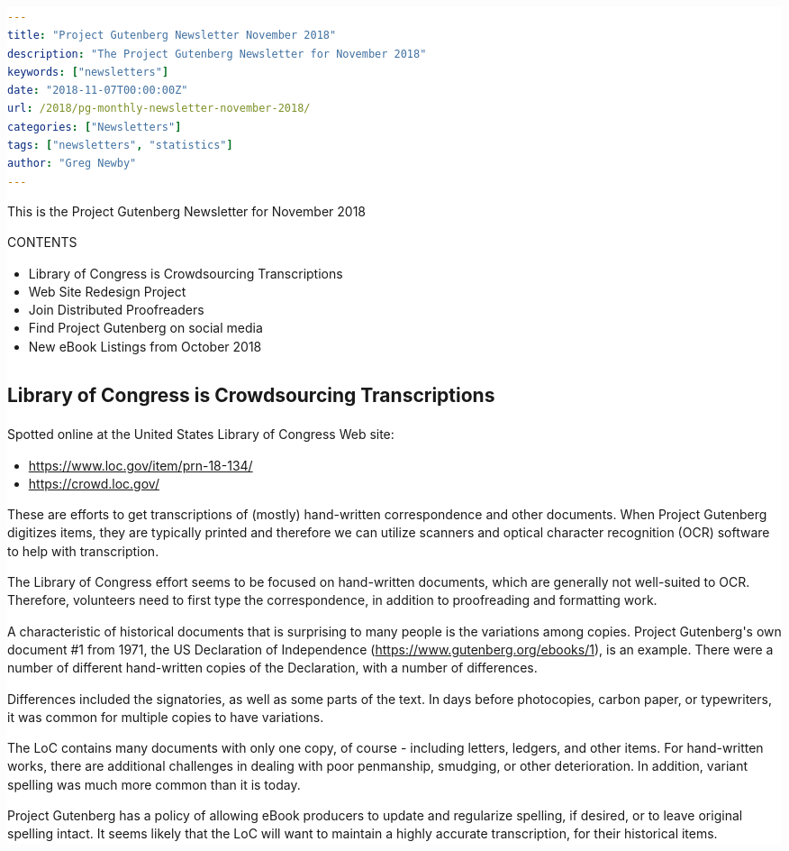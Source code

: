 ```yaml
---
title: "Project Gutenberg Newsletter November 2018"
description: "The Project Gutenberg Newsletter for November 2018"
keywords: ["newsletters"]
date: "2018-11-07T00:00:00Z"
url: /2018/pg-monthly-newsletter-november-2018/
categories: ["Newsletters"]
tags: ["newsletters", "statistics"]
author: "Greg Newby"
---
```


This is the Project Gutenberg Newsletter for November 2018

CONTENTS

* Library of Congress is Crowdsourcing Transcriptions
* Web Site Redesign Project
* Join Distributed Proofreaders
* Find Project Gutenberg on social media
* New eBook Listings from October 2018





## Library of Congress is Crowdsourcing Transcriptions

Spotted online at the United States Library of Congress Web site:

*   <https://www.loc.gov/item/prn-18-134/>
*   <https://crowd.loc.gov/>

These are efforts to get transcriptions of (mostly) hand-written correspondence and other documents.  When Project Gutenberg digitizes items, they are typically printed and therefore we can utilize scanners and optical character recognition (OCR) software to help with transcription.

The Library of Congress effort seems to be focused on hand-written documents, which are generally not well-suited to OCR.  Therefore, volunteers need to first type the correspondence, in addition to proofreading and formatting work.

A characteristic of historical documents that is surprising to many people is the variations among copies.  Project Gutenberg's own document #1 from 1971, the US Declaration of Independence (<https://www.gutenberg.org/ebooks/1>), is an example. There were a number of different hand-written copies of the Declaration, with a number of differences.

Differences included the signatories, as well as some parts of the text. In days before photocopies, carbon paper, or typewriters, it was common for multiple copies to have variations.

The LoC contains many documents with only one copy, of course - including letters, ledgers, and other items. For hand-written works, there are additional challenges in dealing with poor penmanship, smudging, or other deterioration. In addition, variant spelling was much more common than it is today.

Project Gutenberg has a policy of allowing eBook producers to update and regularize spelling, if desired, or to leave original spelling intact. It seems likely that the LoC will want to maintain a highly accurate transcription, for their historical items.
